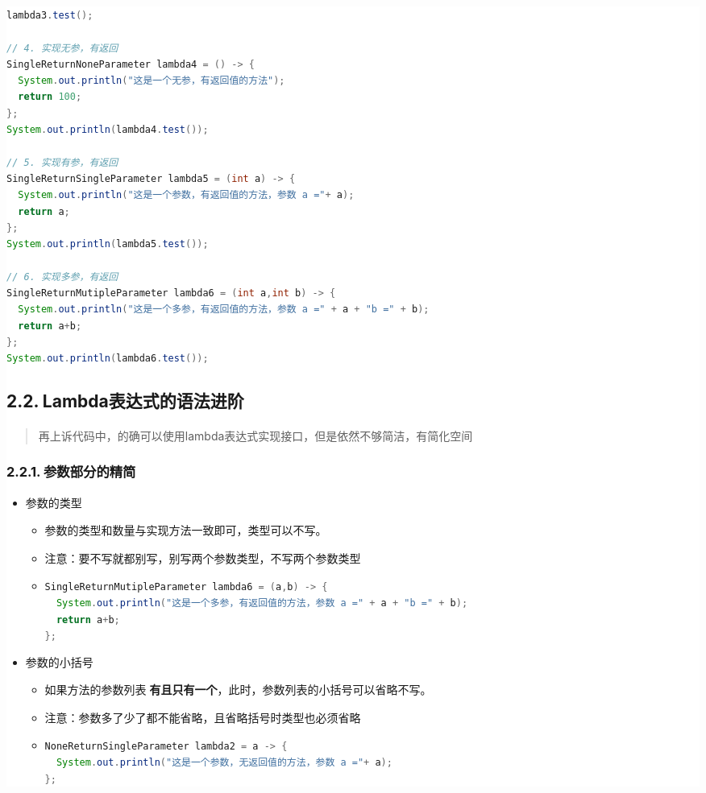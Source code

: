 ```java
lambda3.test();

// 4. 实现无参，有返回
SingleReturnNoneParameter lambda4 = () -> {
  System.out.println("这是一个无参，有返回值的方法");
  return 100;
};
System.out.println(lambda4.test());

// 5. 实现有参，有返回
SingleReturnSingleParameter lambda5 = (int a) -> {
  System.out.println("这是一个参数，有返回值的方法，参数 a ="+ a); 
  return a;
};
System.out.println(lambda5.test());

// 6. 实现多参，有返回
SingleReturnMutipleParameter lambda6 = (int a,int b) -> {
  System.out.println("这是一个多参，有返回值的方法，参数 a =" + a + "b =" + b);
  return a+b;
};
System.out.println(lambda6.test());
```



## 2.2. Lambda表达式的语法进阶

> 再上诉代码中，的确可以使用lambda表达式实现接口，但是依然不够简洁，有简化空间

### 2.2.1. 参数部分的精简

* 参数的类型

  * 参数的类型和数量与实现方法一致即可，类型可以不写。

  * 注意：要不写就都别写，别写两个参数类型，不写两个参数类型

  * ```java
    SingleReturnMutipleParameter lambda6 = (a,b) -> {
      System.out.println("这是一个多参，有返回值的方法，参数 a =" + a + "b =" + b);
      return a+b;
    };
    ```

* 参数的小括号

  * 如果方法的参数列表 **有且只有一个**，此时，参数列表的小括号可以省略不写。

  * 注意：参数多了少了都不能省略，且省略括号时类型也必须省略

  * ```java
    NoneReturnSingleParameter lambda2 = a -> {
      System.out.println("这是一个参数，无返回值的方法，参数 a ="+ a);  
    };
    ```
